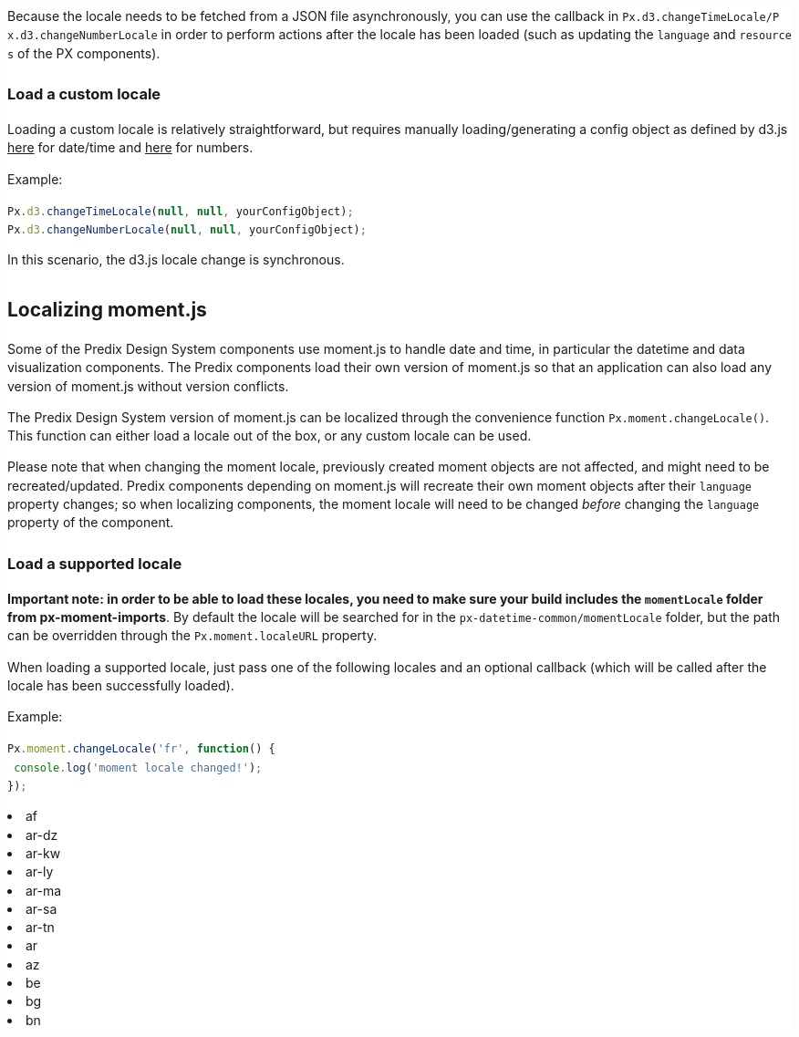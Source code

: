 
Because the locale needs to be fetched from a JSON file asynchronously, you can use the callback in `Px.d3.changeTimeLocale/Px.d3.changeNumberLocale` in order to perform actions after the locale has been loaded (such as updating the `language` and `resources` of the PX components).

### Load a custom locale


Loading a custom locale is relatively straightforward, but requires manually loading/generating a config object as defined by d3.js [here](https://github.com/d3/d3-time-format/blob/master/README.md#timeFormatDefaultLocale) for date/time and [here](https://github.com/d3/d3-format/blob/master/README.md#formatDefaultLocale) for numbers.

Example:
```js
Px.d3.changeTimeLocale(null, null, yourConfigObject);
Px.d3.changeNumberLocale(null, null, yourConfigObject);
```


In this scenario, the d3.js locale change is synchronous.


## Localizing moment.js


Some of the Predix Design System components use moment.js to handle date and time, in particular the datetime and data visualization components. The Predix components load their own version of moment.js so that an application can also load any version of moment.js without version conflicts.

The Predix Design System version of moment.js can be localized through the convenience function `Px.moment.changeLocale()`. This function can either load a locale out of the box, or any custom locale can be used.

Please note that when changing the moment locale, previously created moment objects are not affected, and might need to be recreated/updated. Predix components depending on moment.js will recreate their own moment objects after their `language` property changes; so when localizing components, the moment locale will need to be changed *before* changing the `language` property of the component.

### Load a supported locale

**Important note: in order to be able to load these locales, you need to make sure your build includes the `momentLocale` folder from px-moment-imports**. By default the locale will be searched for in the `px-datetime-common/momentLocale` folder, but the path can be overridden through the `Px.moment.localeURL` property.

When loading a supported locale, just pass one of the following locales and an optional callback (which will be called after the locale has been successfully loaded).

Example:
```js
Px.moment.changeLocale('fr', function() {
 console.log('moment locale changed!');
});
```

<px-accordion icons='{"more":"px-utl:chevron-right","less":"px-utl:chevron"}' header-value="List of out-of-the-box moment locales">
<li>af</li>
<li>ar-dz</li>
<li>ar-kw</li>
<li>ar-ly</li>
<li>ar-ma</li>
<li>ar-sa</li>
<li>ar-tn</li>
<li>ar</li>
<li>az</li>
<li>be</li>
<li>bg</li>
<li>bn</li>